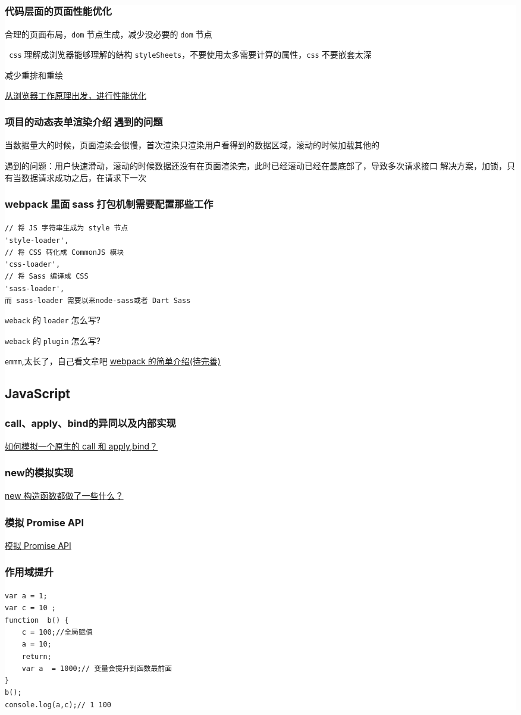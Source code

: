 ### 代码层面的页面性能优化 
合理的页面布局，`dom` 节点生成，减少没必要的 `dom` 节点

` css` 理解成浏览器能够理解的结构 `styleSheets`，不要使用太多需要计算的属性，`css` 不要嵌套太深

 减少重排和重绘

 [从浏览器工作原理出发，进行性能优化](https://sunseekers.github.io/2020/03/20/computer-browser/)

 ### 项目的动态表单渲染介绍 遇到的问题

 当数据量大的时候，页面渲染会很慢，首次渲染只渲染用户看得到的数据区域，滚动的时候加载其他的

遇到的问题：用户快速滑动，滚动的时候数据还没有在页面渲染完，此时已经滚动已经在最底部了，导致多次请求接口
解决方案，加锁，只有当数据请求成功之后，在请求下一次


### webpack 里面 sass 打包机制需要配置那些工作
```
// 将 JS 字符串生成为 style 节点
'style-loader',
// 将 CSS 转化成 CommonJS 模块
'css-loader',
// 将 Sass 编译成 CSS
'sass-loader',
而 sass-loader 需要以来node-sass或者 Dart Sass
```

`weback` 的 `loader` 怎么写?

`weback` 的 `plugin` 怎么写?

`emmm`,太长了，自己看文章吧  [webpack 的简单介绍(待完善)](https://sunseekers.github.io/2020/03/06/webpack/)

## JavaScript 

### call、apply、bind的异同以及内部实现
[如何模拟一个原生的 call 和 apply,bind？](https://sunseekers.github.io/2020/01/08/apply-call-bind/#%E5%A6%82%E4%BD%95%E6%A8%A1%E6%8B%9F%E4%B8%80%E4%B8%AA%E5%8E%9F%E7%94%9F%E7%9A%84-call-%E5%92%8C-applybind)

### new的模拟实现
[new 构造函数都做了一些什么？](https://sunseekers.github.io/2020/01/04/new-class/)

### 模拟 Promise API
[模拟 Promise API](https://sunseekers.github.io/2020/01/20/promise-API/)

### 作用域提升
```
var a = 1;
var c = 10 ;
function  b() {
	c = 100;//全局赋值
	a = 10;
	return;
	var a  = 1000;// 变量会提升到函数最前面
}
b();
console.log(a,c);// 1 100
```